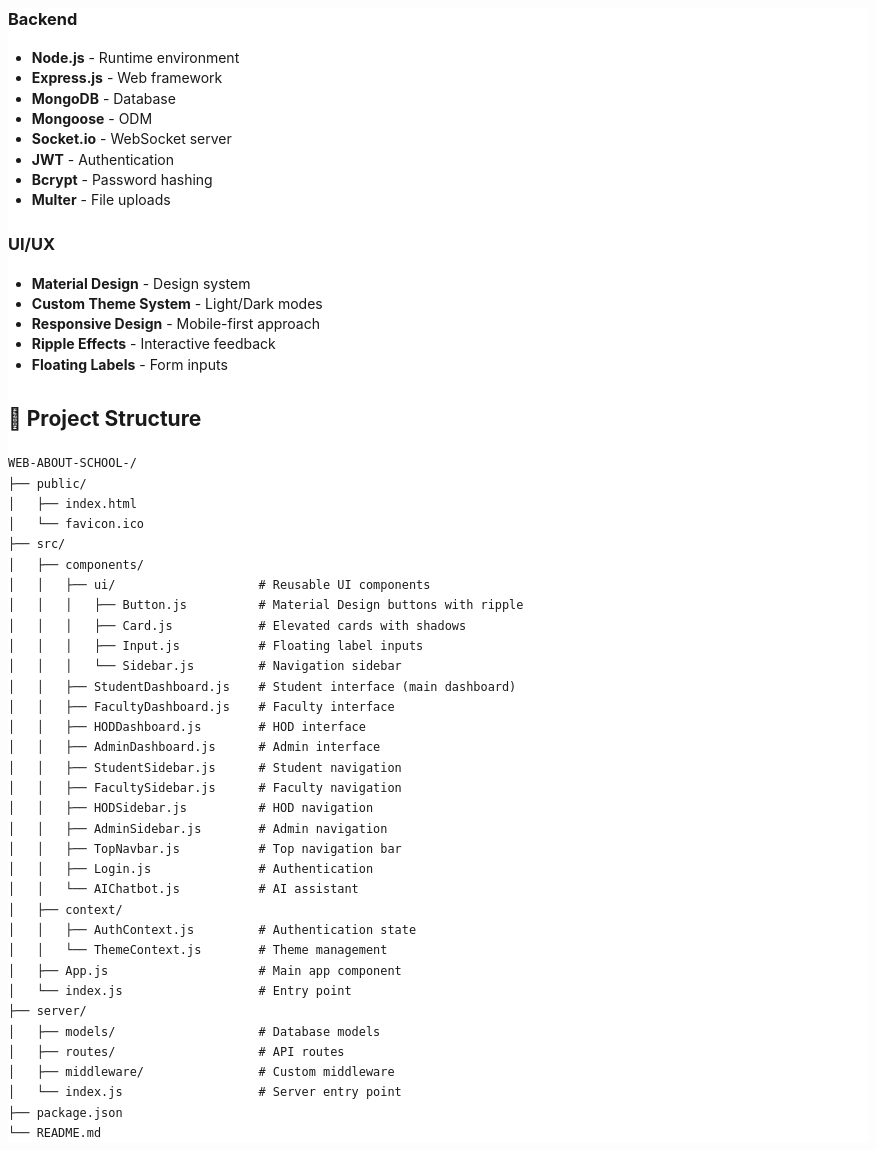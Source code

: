 ### Backend
- **Node.js** - Runtime environment
- **Express.js** - Web framework
- **MongoDB** - Database
- **Mongoose** - ODM
- **Socket.io** - WebSocket server
- **JWT** - Authentication
- **Bcrypt** - Password hashing
- **Multer** - File uploads

### UI/UX
- **Material Design** - Design system
- **Custom Theme System** - Light/Dark modes
- **Responsive Design** - Mobile-first approach
- **Ripple Effects** - Interactive feedback
- **Floating Labels** - Form inputs

## 📁 Project Structure

```
WEB-ABOUT-SCHOOL-/
├── public/
│   ├── index.html
│   └── favicon.ico
├── src/
│   ├── components/
│   │   ├── ui/                    # Reusable UI components
│   │   │   ├── Button.js          # Material Design buttons with ripple
│   │   │   ├── Card.js            # Elevated cards with shadows
│   │   │   ├── Input.js           # Floating label inputs
│   │   │   └── Sidebar.js         # Navigation sidebar
│   │   ├── StudentDashboard.js    # Student interface (main dashboard)
│   │   ├── FacultyDashboard.js    # Faculty interface
│   │   ├── HODDashboard.js        # HOD interface
│   │   ├── AdminDashboard.js      # Admin interface
│   │   ├── StudentSidebar.js      # Student navigation
│   │   ├── FacultySidebar.js      # Faculty navigation
│   │   ├── HODSidebar.js          # HOD navigation
│   │   ├── AdminSidebar.js        # Admin navigation
│   │   ├── TopNavbar.js           # Top navigation bar
│   │   ├── Login.js               # Authentication
│   │   └── AIChatbot.js           # AI assistant
│   ├── context/
│   │   ├── AuthContext.js         # Authentication state
│   │   └── ThemeContext.js        # Theme management
│   ├── App.js                     # Main app component
│   └── index.js                   # Entry point
├── server/
│   ├── models/                    # Database models
│   ├── routes/                    # API routes
│   ├── middleware/                # Custom middleware
│   └── index.js                   # Server entry point
├── package.json
└── README.md
```
